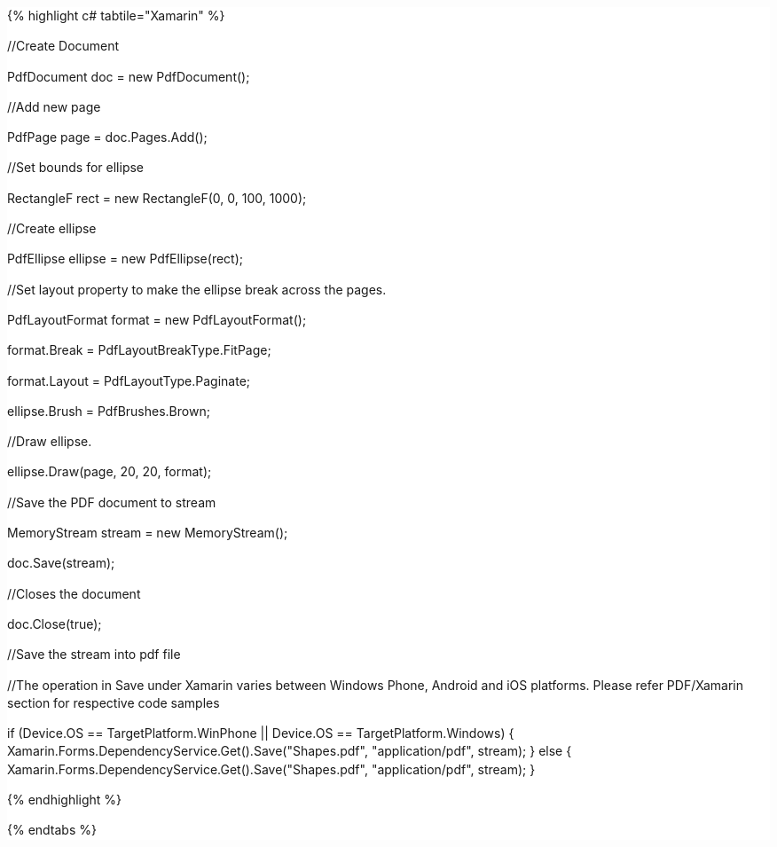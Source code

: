 
{% highlight c# tabtile="Xamarin" %}

//Create Document

PdfDocument doc = new PdfDocument();

//Add new page

PdfPage page = doc.Pages.Add();

//Set bounds for ellipse

RectangleF rect = new RectangleF(0, 0, 100, 1000);

//Create ellipse

PdfEllipse ellipse = new PdfEllipse(rect);

//Set layout property to make the ellipse break across the pages.

PdfLayoutFormat format = new PdfLayoutFormat();

format.Break = PdfLayoutBreakType.FitPage;

format.Layout = PdfLayoutType.Paginate;

ellipse.Brush = PdfBrushes.Brown;

//Draw ellipse.

ellipse.Draw(page, 20, 20, format);

//Save the PDF document to stream

MemoryStream stream = new MemoryStream();

doc.Save(stream);

//Closes the document

doc.Close(true);

//Save the stream into pdf file

//The operation in Save under Xamarin varies between Windows Phone, Android and iOS platforms. Please refer PDF/Xamarin section for respective code samples

if (Device.OS == TargetPlatform.WinPhone || Device.OS == TargetPlatform.Windows)
{
    Xamarin.Forms.DependencyService.Get<ISaveWindowsPhone>().Save("Shapes.pdf", "application/pdf", stream);
}
else
{
    Xamarin.Forms.DependencyService.Get<ISave>().Save("Shapes.pdf", "application/pdf", stream);
}

{% endhighlight %}

{% endtabs %}

